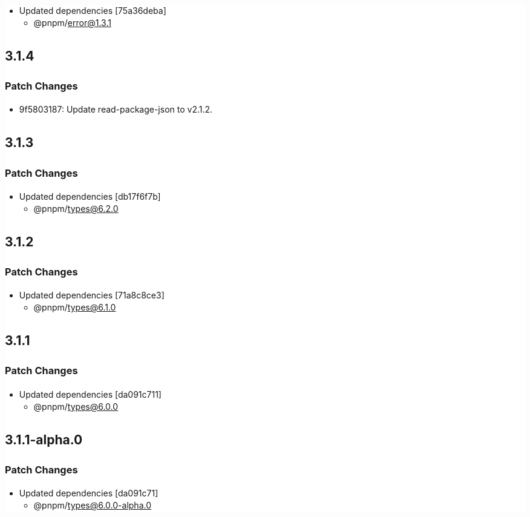 - Updated dependencies [75a36deba]
  - @pnpm/error@1.3.1

## 3.1.4

### Patch Changes

- 9f5803187: Update read-package-json to v2.1.2.

## 3.1.3

### Patch Changes

- Updated dependencies [db17f6f7b]
  - @pnpm/types@6.2.0

## 3.1.2

### Patch Changes

- Updated dependencies [71a8c8ce3]
  - @pnpm/types@6.1.0

## 3.1.1

### Patch Changes

- Updated dependencies [da091c711]
  - @pnpm/types@6.0.0

## 3.1.1-alpha.0

### Patch Changes

- Updated dependencies [da091c71]
  - @pnpm/types@6.0.0-alpha.0

